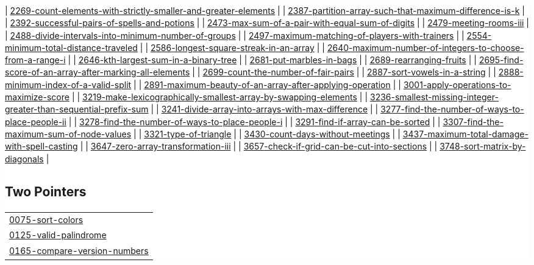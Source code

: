 | [2269-count-elements-with-strictly-smaller-and-greater-elements](https://github.com/iamrishaby/Leetcode/tree/master/2269-count-elements-with-strictly-smaller-and-greater-elements) |
| [2387-partition-array-such-that-maximum-difference-is-k](https://github.com/iamrishaby/Leetcode/tree/master/2387-partition-array-such-that-maximum-difference-is-k) |
| [2392-successful-pairs-of-spells-and-potions](https://github.com/iamrishaby/Leetcode/tree/master/2392-successful-pairs-of-spells-and-potions) |
| [2473-max-sum-of-a-pair-with-equal-sum-of-digits](https://github.com/iamrishaby/Leetcode/tree/master/2473-max-sum-of-a-pair-with-equal-sum-of-digits) |
| [2479-meeting-rooms-iii](https://github.com/iamrishaby/Leetcode/tree/master/2479-meeting-rooms-iii) |
| [2488-divide-intervals-into-minimum-number-of-groups](https://github.com/iamrishaby/Leetcode/tree/master/2488-divide-intervals-into-minimum-number-of-groups) |
| [2497-maximum-matching-of-players-with-trainers](https://github.com/iamrishaby/Leetcode/tree/master/2497-maximum-matching-of-players-with-trainers) |
| [2554-minimum-total-distance-traveled](https://github.com/iamrishaby/Leetcode/tree/master/2554-minimum-total-distance-traveled) |
| [2586-longest-square-streak-in-an-array](https://github.com/iamrishaby/Leetcode/tree/master/2586-longest-square-streak-in-an-array) |
| [2640-maximum-number-of-integers-to-choose-from-a-range-i](https://github.com/iamrishaby/Leetcode/tree/master/2640-maximum-number-of-integers-to-choose-from-a-range-i) |
| [2646-kth-largest-sum-in-a-binary-tree](https://github.com/iamrishaby/Leetcode/tree/master/2646-kth-largest-sum-in-a-binary-tree) |
| [2681-put-marbles-in-bags](https://github.com/iamrishaby/Leetcode/tree/master/2681-put-marbles-in-bags) |
| [2689-rearranging-fruits](https://github.com/iamrishaby/Leetcode/tree/master/2689-rearranging-fruits) |
| [2695-find-score-of-an-array-after-marking-all-elements](https://github.com/iamrishaby/Leetcode/tree/master/2695-find-score-of-an-array-after-marking-all-elements) |
| [2699-count-the-number-of-fair-pairs](https://github.com/iamrishaby/Leetcode/tree/master/2699-count-the-number-of-fair-pairs) |
| [2887-sort-vowels-in-a-string](https://github.com/iamrishaby/Leetcode/tree/master/2887-sort-vowels-in-a-string) |
| [2888-minimum-index-of-a-valid-split](https://github.com/iamrishaby/Leetcode/tree/master/2888-minimum-index-of-a-valid-split) |
| [2891-maximum-beauty-of-an-array-after-applying-operation](https://github.com/iamrishaby/Leetcode/tree/master/2891-maximum-beauty-of-an-array-after-applying-operation) |
| [3001-apply-operations-to-maximize-score](https://github.com/iamrishaby/Leetcode/tree/master/3001-apply-operations-to-maximize-score) |
| [3219-make-lexicographically-smallest-array-by-swapping-elements](https://github.com/iamrishaby/Leetcode/tree/master/3219-make-lexicographically-smallest-array-by-swapping-elements) |
| [3236-smallest-missing-integer-greater-than-sequential-prefix-sum](https://github.com/iamrishaby/Leetcode/tree/master/3236-smallest-missing-integer-greater-than-sequential-prefix-sum) |
| [3241-divide-array-into-arrays-with-max-difference](https://github.com/iamrishaby/Leetcode/tree/master/3241-divide-array-into-arrays-with-max-difference) |
| [3277-find-the-number-of-ways-to-place-people-ii](https://github.com/iamrishaby/Leetcode/tree/master/3277-find-the-number-of-ways-to-place-people-ii) |
| [3278-find-the-number-of-ways-to-place-people-i](https://github.com/iamrishaby/Leetcode/tree/master/3278-find-the-number-of-ways-to-place-people-i) |
| [3291-find-if-array-can-be-sorted](https://github.com/iamrishaby/Leetcode/tree/master/3291-find-if-array-can-be-sorted) |
| [3307-find-the-maximum-sum-of-node-values](https://github.com/iamrishaby/Leetcode/tree/master/3307-find-the-maximum-sum-of-node-values) |
| [3321-type-of-triangle](https://github.com/iamrishaby/Leetcode/tree/master/3321-type-of-triangle) |
| [3430-count-days-without-meetings](https://github.com/iamrishaby/Leetcode/tree/master/3430-count-days-without-meetings) |
| [3437-maximum-total-damage-with-spell-casting](https://github.com/iamrishaby/Leetcode/tree/master/3437-maximum-total-damage-with-spell-casting) |
| [3647-zero-array-transformation-iii](https://github.com/iamrishaby/Leetcode/tree/master/3647-zero-array-transformation-iii) |
| [3657-check-if-grid-can-be-cut-into-sections](https://github.com/iamrishaby/Leetcode/tree/master/3657-check-if-grid-can-be-cut-into-sections) |
| [3748-sort-matrix-by-diagonals](https://github.com/iamrishaby/Leetcode/tree/master/3748-sort-matrix-by-diagonals) |
## Two Pointers
|  |
| ------- |
| [0075-sort-colors](https://github.com/iamrishaby/Leetcode/tree/master/0075-sort-colors) |
| [0125-valid-palindrome](https://github.com/iamrishaby/Leetcode/tree/master/0125-valid-palindrome) |
| [0165-compare-version-numbers](https://github.com/iamrishaby/Leetcode/tree/master/0165-compare-version-numbers) |